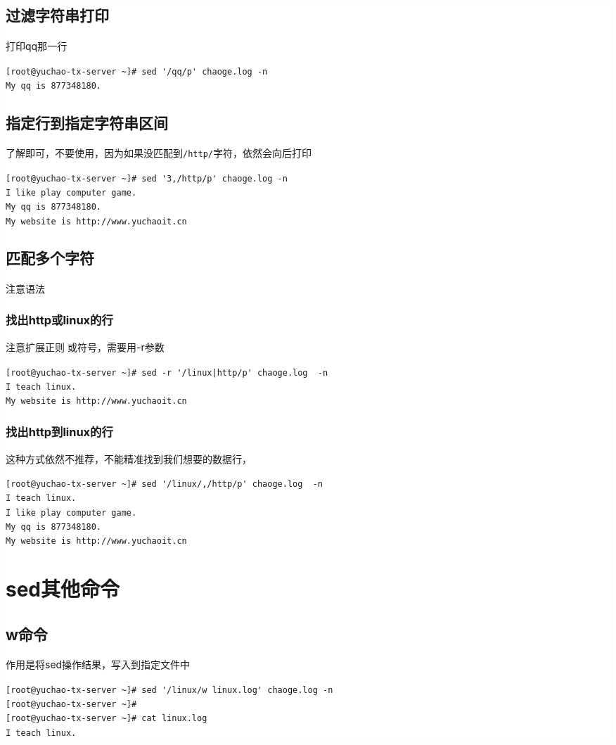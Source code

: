 ## 过滤字符串打印

打印qq那一行

```
[root@yuchao-tx-server ~]# sed '/qq/p' chaoge.log -n
My qq is 877348180.
```

## 指定行到指定字符串区间

了解即可，不要使用，因为如果没匹配到`/http/`字符，依然会向后打印

```
[root@yuchao-tx-server ~]# sed '3,/http/p' chaoge.log -n
I like play computer game.
My qq is 877348180.
My website is http://www.yuchaoit.cn
```

## 匹配多个字符

注意语法

### 找出http或linux的行

注意扩展正则 或符号，需要用-r参数

```
[root@yuchao-tx-server ~]# sed -r '/linux|http/p' chaoge.log  -n
I teach linux.
My website is http://www.yuchaoit.cn
```

### 找出http到linux的行

这种方式依然不推荐，不能精准找到我们想要的数据行，

```
[root@yuchao-tx-server ~]# sed '/linux/,/http/p' chaoge.log  -n
I teach linux.
I like play computer game.
My qq is 877348180.
My website is http://www.yuchaoit.cn
```

# sed其他命令

## w命令

作用是将sed操作结果，写入到指定文件中

```
[root@yuchao-tx-server ~]# sed '/linux/w linux.log' chaoge.log -n
[root@yuchao-tx-server ~]#
[root@yuchao-tx-server ~]# cat linux.log
I teach linux.
```
